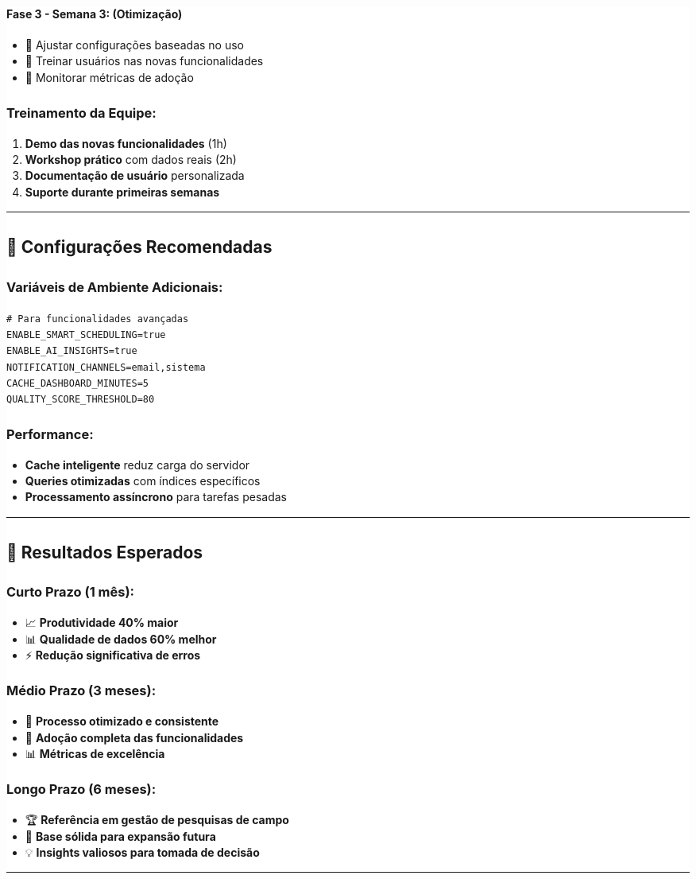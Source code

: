 #### **Fase 3 - Semana 3:** (Otimização)
- 🔧 Ajustar configurações baseadas no uso
- 🔧 Treinar usuários nas novas funcionalidades
- 🔧 Monitorar métricas de adoção

### **Treinamento da Equipe:**
1. **Demo das novas funcionalidades** (1h)
2. **Workshop prático** com dados reais (2h)
3. **Documentação de usuário** personalizada
4. **Suporte durante primeiras semanas**

---

## 🔧 Configurações Recomendadas

### **Variáveis de Ambiente Adicionais:**
```env
# Para funcionalidades avançadas
ENABLE_SMART_SCHEDULING=true
ENABLE_AI_INSIGHTS=true
NOTIFICATION_CHANNELS=email,sistema
CACHE_DASHBOARD_MINUTES=5
QUALITY_SCORE_THRESHOLD=80
```

### **Performance:**
- **Cache inteligente** reduz carga do servidor
- **Queries otimizadas** com índices específicos
- **Processamento assíncrono** para tarefas pesadas

---

## 🎉 Resultados Esperados

### **Curto Prazo (1 mês):**
- 📈 **Produtividade 40% maior**
- 📊 **Qualidade de dados 60% melhor**
- ⚡ **Redução significativa de erros**

### **Médio Prazo (3 meses):**
- 🎯 **Processo otimizado e consistente**
- 📱 **Adoção completa das funcionalidades**
- 📊 **Métricas de excelência**

### **Longo Prazo (6 meses):**
- 🏆 **Referência em gestão de pesquisas de campo**
- 🚀 **Base sólida para expansão futura**
- 💡 **Insights valiosos para tomada de decisão**

---